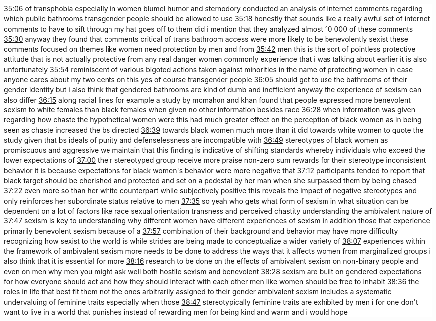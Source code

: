 [35:06](https://youtu.be/GuSSAQzkBqY?si=ZF5APlVzXGvRMI4j&t=2106) of transphobia especially in women blumel humor and sternodory conducted an analysis of internet comments regarding which public bathrooms transgender people should be allowed to use 
[35:18](https://youtu.be/GuSSAQzkBqY?si=ZF5APlVzXGvRMI4j&t=2118) honestly that sounds like a really awful set of internet comments to have to sift through my hat goes off to them did i mention that they analyzed almost 10 000 of these comments 
[35:30](https://youtu.be/GuSSAQzkBqY?si=ZF5APlVzXGvRMI4j&t=2130) anyway they found that comments critical of trans bathroom access were more likely to be benevolently sexist these comments focused on themes like women need protection by men and from 
[35:42](https://youtu.be/GuSSAQzkBqY?si=ZF5APlVzXGvRMI4j&t=2142) men this is the sort of pointless protective attitude that is not actually protective from any real danger women commonly experience that i was talking about earlier it is also unfortunately 
[35:54](https://youtu.be/GuSSAQzkBqY?si=ZF5APlVzXGvRMI4j&t=2154) reminiscent of various bigoted actions taken against minorities in the name of protecting women in case anyone cares about my two cents on this yes of course transgender people 
[36:05](https://youtu.be/GuSSAQzkBqY?si=ZF5APlVzXGvRMI4j&t=2165) should get to use the bathrooms of their gender identity but i also think that gendered bathrooms are kind of dumb and inefficient anyway the experience of sexism can also differ 
[36:15](https://youtu.be/GuSSAQzkBqY?si=ZF5APlVzXGvRMI4j&t=2175) along racial lines for example a study by mcmahon and khan found that people expressed more benevolent sexism to white females than black females when given no other information besides race 
[36:28](https://youtu.be/GuSSAQzkBqY?si=ZF5APlVzXGvRMI4j&t=2188) when information was given regarding how chaste the hypothetical women were this had much greater effect on the perception of black women as in being seen as chaste increased the bs directed 
[36:39](https://youtu.be/GuSSAQzkBqY?si=ZF5APlVzXGvRMI4j&t=2199) towards black women much more than it did towards white women to quote the study given that bs ideals of purity and defenselessness are incompatible with 
[36:49](https://youtu.be/GuSSAQzkBqY?si=ZF5APlVzXGvRMI4j&t=2209) stereotypes of black women as promiscuous and aggressive we maintain that this finding is indicative of shifting standards whereby individuals who exceed the lower expectations of 
[37:00](https://youtu.be/GuSSAQzkBqY?si=ZF5APlVzXGvRMI4j&t=2220) their stereotyped group receive more praise non-zero sum rewards for their stereotype inconsistent behavior it is because expectations for black women's behavior were more negative that 
[37:12](https://youtu.be/GuSSAQzkBqY?si=ZF5APlVzXGvRMI4j&t=2232) participants tended to report that black target should be cherished and protected and set on a pedestal by her man when she surpassed them by being chased 
[37:22](https://youtu.be/GuSSAQzkBqY?si=ZF5APlVzXGvRMI4j&t=2242) even more so than her white counterpart while subjectively positive this reveals the impact of negative stereotypes and only reinforces her subordinate status relative to men 
[37:35](https://youtu.be/GuSSAQzkBqY?si=ZF5APlVzXGvRMI4j&t=2255) so yeah who gets what form of sexism in what situation can be dependent on a lot of factors like race sexual orientation transness and perceived chastity understanding the ambivalent nature of 
[37:47](https://youtu.be/GuSSAQzkBqY?si=ZF5APlVzXGvRMI4j&t=2267) sexism is key to understanding why different women have different experiences of sexism in addition those that experience primarily benevolent sexism because of a 
[37:57](https://youtu.be/GuSSAQzkBqY?si=ZF5APlVzXGvRMI4j&t=2277) combination of their background and behavior may have more difficulty recognizing how sexist to the world is while strides are being made to conceptualize a wider variety of 
[38:07](https://youtu.be/GuSSAQzkBqY?si=ZF5APlVzXGvRMI4j&t=2287) experiences within the framework of ambivalent sexism more needs to be done to address the ways that it affects women from marginalized groups i also think that it is essential for more 
[38:16](https://youtu.be/GuSSAQzkBqY?si=ZF5APlVzXGvRMI4j&t=2296) research to be done on the effects of ambivalent sexism on non-binary people and even on men why men you might ask well both hostile sexism and benevolent 
[38:28](https://youtu.be/GuSSAQzkBqY?si=ZF5APlVzXGvRMI4j&t=2308) sexism are built on gendered expectations for how everyone should act and how they should interact with each other men like women should be free to inhabit 
[38:36](https://youtu.be/GuSSAQzkBqY?si=ZF5APlVzXGvRMI4j&t=2316) the roles in life that best fit them not the ones arbitrarily assigned to their gender ambivalent sexism includes a systematic undervaluing of feminine traits especially when those 
[38:47](https://youtu.be/GuSSAQzkBqY?si=ZF5APlVzXGvRMI4j&t=2327) stereotypically feminine traits are exhibited by men i for one don't want to live in a world that punishes instead of rewarding men for being kind and warm and i would hope 